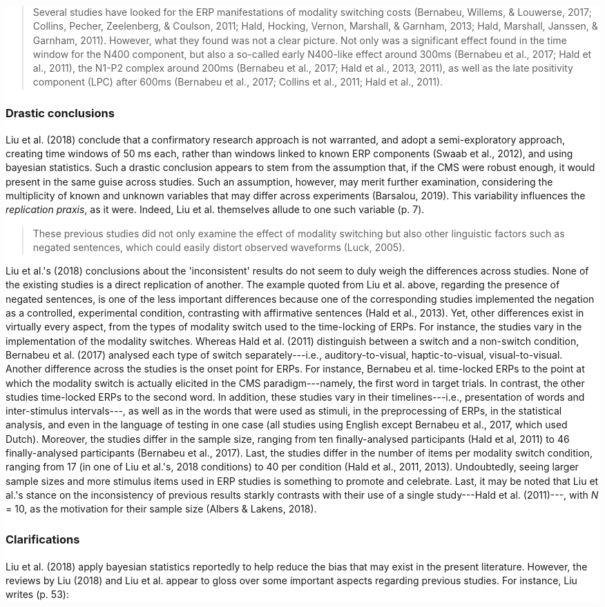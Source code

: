 > Several studies have looked for the ERP manifestations of modality switching costs (Bernabeu, Willems, & Louwerse, 2017; Collins, Pecher, Zeelenberg, & Coulson, 2011; Hald, Hocking, Vernon, Marshall, & Garnham, 2013; Hald, Marshall, Janssen, & Garnham, 2011). However, what they found was not a clear picture. Not only was a significant effect found in the time window for the N400 component, but also a so-called early N400-like effect around 300ms (Bernabeu et al., 2017; Hald et al., 2011), the N1-P2 complex around 200ms (Bernabeu et al., 2017; Hald et al., 2013, 2011), as well as the late positivity component (LPC) after 600ms (Bernabeu et al., 2017; Collins et al., 2011; Hald et al., 2011).


### Drastic conclusions

Liu et al. (2018) conclude that a confirmatory research approach is not warranted, and adopt a semi-exploratory approach, creating time windows of 50 ms each, rather than windows linked to known ERP components (Swaab et al., 2012), and using bayesian statistics. Such a drastic conclusion appears to stem from the assumption that, if the CMS were robust enough, it would present in the same guise across studies. Such an assumption, however, may merit further examination, considering the multiplicity of known and unknown variables that may differ across experiments (Barsalou, 2019). This variability influences the *replication praxis*, as it were. Indeed, Liu et al. themselves allude to one such variable (p. 7).

> These previous studies did not only examine the effect of modality switching but also other linguistic factors such as negated sentences, which could easily distort observed waveforms (Luck, 2005).

Liu et al.'s (2018) conclusions about the 'inconsistent' results do not seem to duly weigh the differences across studies. None of the existing studies is a direct replication of another. The example quoted from Liu et al. above, regarding the presence of negated sentences, is one of the less important differences because one of the corresponding studies implemented the negation as a controlled, experimental condition, contrasting with affirmative sentences (Hald et al., 2013). Yet, other differences exist in virtually every aspect, from the types of modality switch used to the time-locking of ERPs. For instance, the studies vary in the implementation of the modality switches. Whereas Hald et al. (2011) distinguish between a switch and a non-switch condition, Bernabeu et al. (2017) analysed each type of switch separately---i.e., auditory-to-visual, haptic-to-visual, visual-to-visual. Another difference across the studies is the onset point for ERPs. For instance, Bernabeu et al. time-locked ERPs to the point at which the modality switch is actually elicited in the CMS paradigm---namely, the first word in target trials. In contrast, the other studies time-locked ERPs to the second word. In addition, these studies vary in their timelines---i.e., presentation of words and inter-stimulus intervals---, as well as in the words that were used as stimuli, in the preprocessing of ERPs, in the statistical analysis, and even in the language of testing in one case (all studies using English except Bernabeu et al., 2017, which used Dutch). Moreover, the studies differ in the sample size, ranging from ten finally-analysed participants (Hald et al, 2011) to 46 finally-analysed participants (Bernabeu et al., 2017). Last, the studies differ in the number of items per modality switch condition, ranging from 17 (in one of Liu et al.'s, 2018 conditions) to 40 per condition (Hald et al., 2011, 2013). Undoubtedly, seeing larger sample sizes and more stimulus items used in ERP studies is something to promote and celebrate. Last, it may be noted that Liu et al.'s stance on the inconsistency of previous results starkly contrasts with their use of a single study---Hald et al. (2011)---, with *N* = 10, as the motivation for their sample size (Albers & Lakens, 2018).


### Clarifications

Liu et al. (2018) apply bayesian statistics reportedly to help reduce the bias that may exist in the present literature. However, the reviews by Liu (2018) and Liu et al. appear to gloss over some important aspects regarding previous studies. For instance, Liu writes (p. 53):
